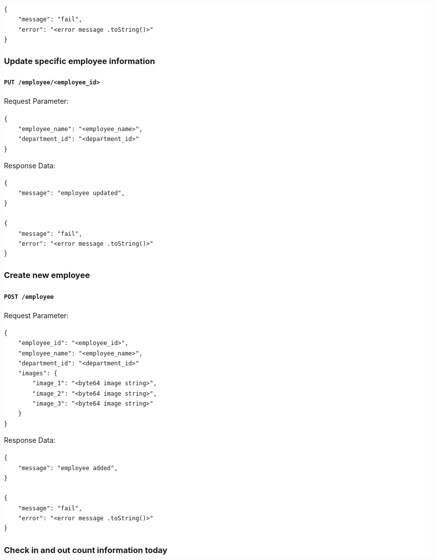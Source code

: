     {
        "message": "fail",
        "error": "<error message .toString()>"
    }

### Update specific employee information

#### `PUT /employee/<employee_id>`

Request Parameter:

    {
        "employee_name": "<employee_name>",
        "department_id": "<department_id>"
    }

Response Data:

    {
        "message": "employee updated",
    }

    {
        "message": "fail",
        "error": "<error message .toString()>"
    }

### Create new employee

#### `POST /employee`

Request Parameter:

    {
        "employee_id": "<employee_id>",
        "employee_name": "<employee_name>",
        "department_id": "<department_id>"
        "images": {
            "image_1": "<byte64 image string>",
            "image_2": "<byte64 image string>",
            "image_3": "<byte64 image string>"
        }
    }

Response Data:

    {
        "message": "employee added",
    }

    {
        "message": "fail",
        "error": "<error message .toString()>"
    }

### Check in and out count information today
